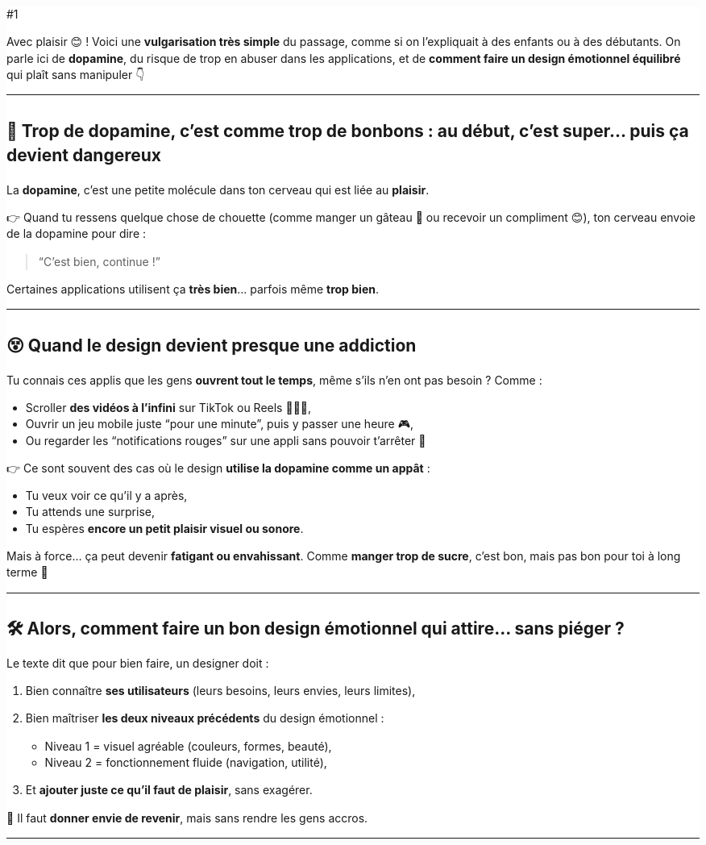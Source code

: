 #1

Avec plaisir 😊 ! Voici une **vulgarisation très simple** du passage, comme si on l’expliquait à des enfants ou à des débutants. On parle ici de **dopamine**, du risque de trop en abuser dans les applications, et de **comment faire un design émotionnel équilibré** qui plaît sans manipuler 👇

---

## 🍬 Trop de dopamine, c’est comme trop de bonbons : au début, c’est super… puis ça devient dangereux

La **dopamine**, c’est une petite molécule dans ton cerveau qui est liée au **plaisir**.

👉 Quand tu ressens quelque chose de chouette (comme manger un gâteau 🍰 ou recevoir un compliment 😊), ton cerveau envoie de la dopamine pour dire :

> “C’est bien, continue !”

Certaines applications utilisent ça **très bien**... parfois même **trop bien**.

---

## 😵 Quand le design devient presque une addiction

Tu connais ces applis que les gens **ouvrent tout le temps**, même s’ils n’en ont pas besoin ?
Comme :

* Scroller **des vidéos à l’infini** sur TikTok ou Reels 📱📱📱,
* Ouvrir un jeu mobile juste “pour une minute”, puis y passer une heure 🎮,
* Ou regarder les “notifications rouges” sur une appli sans pouvoir t’arrêter 🔴

👉 Ce sont souvent des cas où le design **utilise la dopamine comme un appât** :

* Tu veux voir ce qu’il y a après,
* Tu attends une surprise,
* Tu espères **encore un petit plaisir visuel ou sonore**.

Mais à force… ça peut devenir **fatigant ou envahissant**. Comme **manger trop de sucre**, c’est bon, mais pas bon pour toi à long terme 😬

---

## 🛠️ Alors, comment faire un bon design émotionnel qui attire… sans piéger ?

Le texte dit que pour bien faire, un designer doit :

1. Bien connaître **ses utilisateurs** (leurs besoins, leurs envies, leurs limites),
2. Bien maîtriser **les deux niveaux précédents** du design émotionnel :

   * Niveau 1 = visuel agréable (couleurs, formes, beauté),
   * Niveau 2 = fonctionnement fluide (navigation, utilité),
3. Et **ajouter juste ce qu’il faut de plaisir**, sans exagérer.

🎯 Il faut **donner envie de revenir**, mais sans rendre les gens accros.

---
